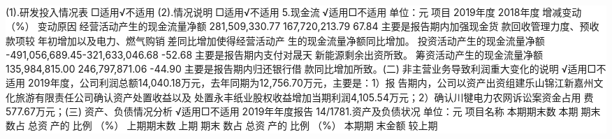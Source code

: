 (1).研发投入情况表
□适用√不适用
(2).情况说明
□适用√不适用
5.现金流
√适用□不适用
单位：元
项目
2019年度
2018年度
增减变动
（%）
变动原因
经营活动产生的现金流量净额
281,509,330.77
167,720,213.79
67.84
主要是报告期内加强现金货
款回收管理力度、预收款项较
年初增加以及电力、燃气购销
差同比增加使得经营活动产
生的现金流量净额同比增加。
投资活动产生的现金流量净额
-491,056,689.45-321,633,046.68
-52.68
主要是报告期内支付对晟天
新能源剩余出资所致。
筹资活动产生的现金流量净额
135,984,815.00
246,797,871.06
-44.90
主要是报告期内归还银行借
款同比增加所致。(二)
非主营业务导致利润重大变化的说明
√适用□不适用
2019年度，公司利润总额14,040.18万元，去年同期为12,756.70万元，主要是：1）报
告期内，公司以资产出资组建乐山锦江新嘉州文化旅游有限责任公司确认资产处置收益以及
处置永丰纸业股权收益增加当期利润4,105.54万元；2）确认川犍电力农网诉讼案资金占用
费577.67万元；(三)
资产、负债情况分析
√适用□不适用
2019年年度报告
14/1781.资产及负债状况
单位：元
项目名称
本期期末数
本期
期末
数占
总资
产的
比例
（%）
上期期末数
上期
期末
数占
总资
产的
比例
（%）
本期期
末金额
较上期